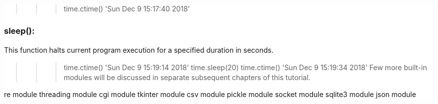 >>> time.ctime()
'Sun Dec  9 15:17:40 2018'
### sleep():
This function halts current program execution for a specified duration in seconds.

>>> time.ctime()
'Sun Dec  9 15:19:14 2018'
>>> time.sleep(20)
>>> time.ctime()
'Sun Dec  9 15:19:34 2018'
Few more built-in modules will be discussed in separate subsequent chapters of this tutorial.

re module
threading module
cgi module
tkinter module
csv module
pickle module
socket module
sqlite3 module
json module
